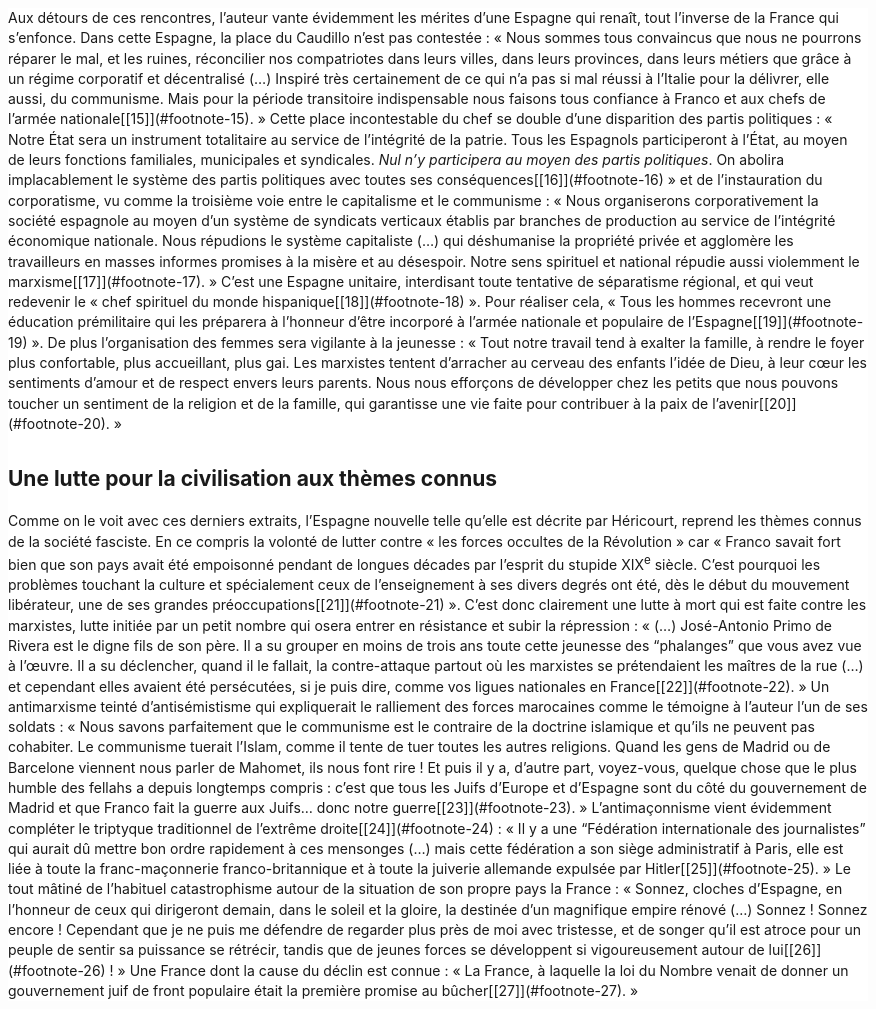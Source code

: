 Aux détours de ces rencontres, l’auteur vante évidemment les mérites d’une Espagne qui renaît, tout l’inverse de la France qui s’enfonce. Dans cette Espagne, la place du Caudillo n’est pas contestée : « Nous sommes tous convaincus que nous ne pourrons réparer le mal, et les ruines, réconcilier nos compatriotes dans leurs villes, dans leurs provinces, dans leurs métiers que grâce à un régime corporatif et décentralisé (…) Inspiré très certainement de ce qui n’a pas si mal réussi à l’Italie pour la délivrer, elle aussi, du communisme. Mais pour la période transitoire indispensable nous faisons tous confiance à Franco et aux chefs de l’armée nationale[\[15]](#footnote-15). » Cette place incontestable du chef se double d’une disparition des partis politiques : « Notre <span style="text-transform: uppercase;">é</span>tat sera un instrument totalitaire au service de l’intégrité de la patrie. Tous les Espagnols participeront à l’État, au moyen de leurs fonctions familiales, municipales et syndicales. _Nul n’y participera au moyen des partis politiques_. On abolira implacablement le système des partis politiques avec toutes ses conséquences[\[16]](#footnote-16) » et de l’instauration du corporatisme, vu comme la troisième voie entre le capitalisme et le communisme : « Nous organiserons corporativement la société espagnole au moyen d’un système de syndicats verticaux établis par branches de production au service de l’intégrité économique nationale. Nous répudions le système capitaliste (…) qui déshumanise la propriété privée et agglomère les travailleurs en masses informes promises à la misère et au désespoir. Notre sens spirituel et national répudie aussi violemment le marxisme[\[17]](#footnote-17). » C’est une Espagne unitaire, interdisant toute tentative de séparatisme régional, et qui veut redevenir le « chef spirituel du monde hispanique[\[18]](#footnote-18) ». Pour réaliser cela, « Tous les hommes recevront une éducation prémilitaire qui les préparera à l’honneur d’être incorporé à l’armée nationale et populaire de l’Espagne[\[19]](#footnote-19) ». De plus l’organisation des femmes sera vigilante à la jeunesse : « Tout notre travail tend à exalter la famille, à rendre le foyer plus confortable, plus accueillant, plus gai. Les marxistes tentent d’arracher au cerveau des enfants l’idée de Dieu, à leur cœur les sentiments d’amour et de respect envers leurs parents. Nous nous efforçons de développer chez les petits que nous pouvons toucher un sentiment de la religion et de la famille, qui garantisse une vie faite pour contribuer à la paix de l’avenir[\[20]](#footnote-20). »

## Une lutte pour la civilisation aux thèmes connus

Comme on le voit avec ces derniers extraits, l’Espagne nouvelle telle qu’elle est décrite par Héricourt, reprend les thèmes connus de la société fasciste. En ce compris la volonté de lutter contre « les forces occultes de la Révolution » car « Franco savait fort bien que son pays avait été empoisonné pendant de longues décades par l’esprit du stupide XIX<sup>e</sup> siècle. C’est pourquoi les problèmes touchant la culture et spécialement ceux de l’enseignement à ses divers degrés ont été, dès le début du mouvement libérateur, une de ses grandes préoccupations[\[21]](#footnote-21) ». C’est donc clairement une lutte à mort qui est faite contre les marxistes, lutte initiée par un petit nombre qui osera entrer en résistance et subir la répression : « (…) José-Antonio Primo de Rivera est le digne fils de son père. Il a su grouper en moins de trois ans toute cette jeunesse des “phalanges” que vous avez vue à l’œuvre. Il a su déclencher, quand il le fallait, la contre-attaque partout où les marxistes se prétendaient les maîtres de la rue (…) et cependant elles avaient été persécutées, si je puis dire, comme vos ligues nationales en France[\[22]](#footnote-22). » Un antimarxisme teinté d’antisémistisme qui expliquerait le ralliement des forces marocaines comme le témoigne à l’auteur l’un de ses soldats : « Nous savons parfaitement que le communisme est le contraire de la doctrine islamique et qu’ils ne peuvent pas cohabiter. Le communisme tuerait l’Islam, comme il tente de tuer toutes les autres religions. Quand les gens de Madrid ou de Barcelone viennent nous parler de Mahomet, ils nous font rire ! Et puis il y a, d’autre part, voyez-vous, quelque chose que le plus humble des fellahs a depuis longtemps compris : c’est que tous les Juifs d’Europe et d’Espagne sont du côté du gouvernement de Madrid et que Franco fait la guerre aux Juifs… donc notre guerre[\[23]](#footnote-23). » L’antimaçonnisme vient évidemment compléter le triptyque traditionnel de l’extrême droite[\[24]](#footnote-24) : « Il y a une “Fédération internationale des journalistes” qui aurait dû mettre bon ordre rapidement à ces mensonges (…) mais cette fédération a son siège administratif à Paris, elle est liée à toute la franc-maçonnerie franco-britannique et à toute la juiverie allemande expulsée par Hitler[\[25]](#footnote-25). » Le tout mâtiné de l’habituel catastrophisme autour de la situation de son propre pays la France : « Sonnez, cloches d’Espagne, en l’honneur de ceux qui dirigeront demain, dans le soleil et la gloire, la destinée d’un magnifique empire rénové (…) Sonnez ! Sonnez encore ! Cependant que je ne puis me défendre de regarder plus près de moi avec tristesse, et de songer qu’il est atroce pour un peuple de sentir sa puissance se rétrécir, tandis que de jeunes forces se développent si vigoureusement autour de lui[\[26]](#footnote-26) ! » Une France dont la cause du déclin est connue : « La France, à laquelle la loi du Nombre venait de donner un gouvernement juif de front populaire était la première promise au bûcher[\[27]](#footnote-27). »
